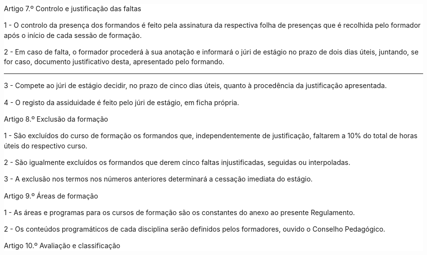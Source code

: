 
Artigo 7.º
Controlo e justificação das faltas


1 - O controlo da presença dos formandos é feito pela
assinatura da respectiva folha de presenças que é
recolhida pelo formador após o início de cada sessão
de formação.


2 - Em caso de falta, o formador procederá à sua
anotação e informará o júri de estágio no prazo de
dois dias úteis, juntando, se for caso, documento
justificativo desta, apresentado pelo formando.




---

3 - Compete ao júri de estágio decidir, no prazo de cinco
dias úteis, quanto à procedência da justificação
apresentada.


4 - O registo da assiduidade é feito pelo júri de estágio,
em ficha própria.


Artigo 8.º
Exclusão da formação


1 - São excluídos do curso de formação os formandos
que, independentemente de justificação, faltarem a
10% do total de horas úteis do respectivo curso.


2 - São igualmente excluídos os formandos que derem
cinco faltas injustificadas, seguidas ou interpoladas.


3 - A exclusão nos termos nos números anteriores
determinará a cessação imediata do estágio.


Artigo 9.º
Áreas de formação


1 - As áreas e programas para os cursos de formação são
os constantes do anexo ao presente Regulamento.


2 - Os conteúdos programáticos de cada disciplina serão
definidos pelos formadores, ouvido o Conselho
Pedagógico.


Artigo 10.º
Avaliação e classificação

